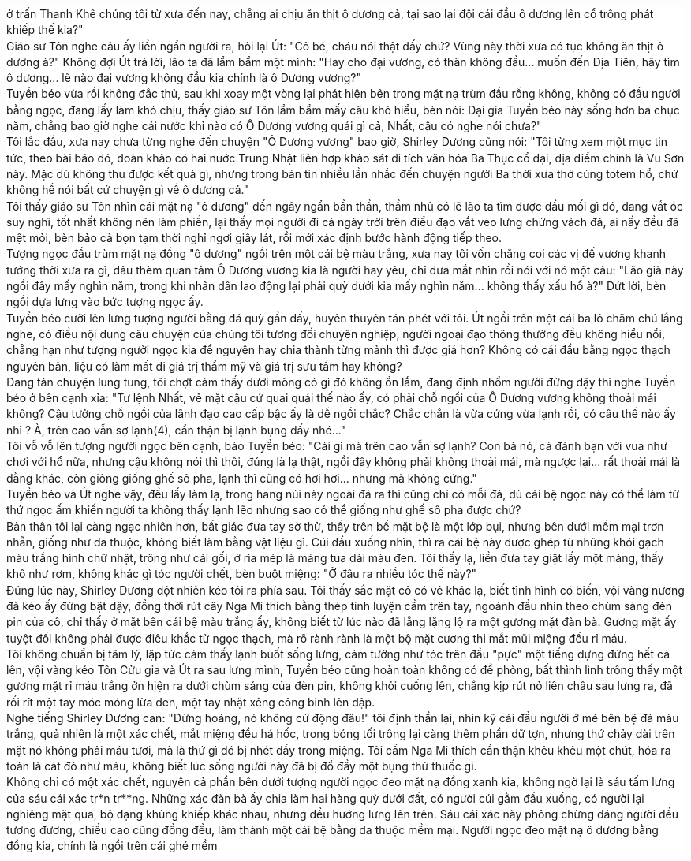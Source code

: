 ở trấn Thanh Khê chúng tôi từ xưa đến nay, chẳng ai chịu ăn thịt ô dương cả, tại sao lại đội cái đầu ô dương lên cổ trông phát khiếp thế kia?"<br>Giáo sư Tôn nghe câu ấy liền ngẩn người ra, hỏi lại Út: "Cô bé, cháu nói thật đấy chứ? Vùng này thời xưa có tục không ăn thịt ô dương à?" Không đợi Út trả lời, lão ta đã lẩm bẩm một mình: "Hay cho đại vương, có thân không đầu... muốn đến Địa Tiên, hãy tìm ô dương... lẽ nào đại vương không đầu kia chính là ô Dương vương?"<br>Tuyền béo vừa rồi không đắc thủ, sau khi xoay một vòng lại phát hiện bên trong mặt nạ trùm đầu rỗng không, không có đầu người bằng ngọc, đang lấy làm khó chịu, thấy giáo sư Tôn lẩm bẩm mấy câu khó hiểu, bèn nói: Đại gia Tuyền béo này sống hơn ba chục năm, chẳng bao giờ nghe cái nước khỉ nào có Ô Dương vương quái gì cả, Nhất, cậu có nghe nói chưa?"<br>Tôi lắc đầu, xưa nay chưa từng nghe đến chuyện "Ô Dương vương" bao giờ, Shirley Dương cũng nói: "Tôi từng xem một mục tin tức, theo bài báo đó, đoàn khảo có hai nước Trung Nhật liên hợp khảo sát di tích văn hóa Ba Thục cổ đại, địa điểm chính là Vu Sơn này. Mặc dù không thu được kết quả gì, nhưng trong bản tin nhiều lần nhắc đến chuyện người Ba thời xưa thờ cúng totem hổ, chứ không hề nói bất cứ chuyện gì về ô dương cả."<br>Tôi thấy giáo sư Tôn nhìn cái mặt nạ "ô dương" đến ngây ngẩn bần thần, thầm nhủ có lẽ lão ta tìm được đầu mối gì đó, đang vắt óc suy nghĩ, tốt nhất không nên làm phiền, lại thấy mọi người đi cả ngày trời trên điểu đạo vắt vẻo lưng chừng vách đá, ai nấy đều đã mệt mỏi, bèn bảo cả bọn tạm thời nghỉ ngơi giây lát, rồi mới xác định bước hành động tiếp theo.<br>Tượng ngọc đầu trùm mặt nạ đồng "ô dương" ngồi trên một cái bệ màu trắng, xưa nay tôi vốn chẳng coi các vị đế vương khanh tướng thời xưa ra gì, đâu thèm quan tâm Ô Dương vương kia là người hay yêu, chỉ đưa mắt nhìn rồi nói với nó một câu: "Lão già này ngồi đây mấy nghìn năm, trong khi nhân dân lao động lại phải quỳ dưới kia mấy nghìn năm... không thấy xấu hổ à?" Dứt lời, bèn ngồi dựa lưng vào bức tượng ngọc ấy.<br>Tuyền béo cưỡi lên lưng tượng người bằng đá quỳ gần đấy, huyên thuyên tán phét với tôi. Út ngồi trên một cái ba lô chăm chú lắng nghe, có điều nội dung câu chuyện của chúng tôi tương đối chuyên nghiệp, người ngoại đạo thông thường đều không hiểu nổi, chẳng hạn như tượng người ngọc kia để nguyên hay chia thành từng mảnh thì được giá hơn? Không có cái đầu bằng ngọc thạch nguyên bản, liệu có làm mất đi giá trị thẩm mỹ và giá trị sưu tầm hay không?<br>Đang tán chuyện lung tung, tôi chợt cảm thấy dưới mông có gì đó không ổn lắm, đang định nhổm người đứng dậy thì nghe Tuyền béo ở bên cạnh xỉa: "Tư lệnh Nhất, vẻ mặt cậu cứ quai quái thế nào ấy, có phải chỗ ngồi của Ô Dương vương không thoải mái không? Cậu tưởng chỗ ngồi của lãnh đạo cao cấp bậc ấy là dễ ngồi chắc? Chắc chắn là vừa cứng vừa lạnh rồi, có câu thế nào ấy nhỉ ? À, trên cao vẫn sợ lạnh(4), cẩn thận bị lạnh bụng đấy nhé..."<br>Tôi vỗ vỗ lên tượng người ngọc bên cạnh, bảo Tuyền béo: "Cái gì mà trên cao vẫn sợ lạnh? Con bà nó, cả đánh bạn với vua như chơi với hổ nữa, nhưng cậu không nói thì thôi, đúng là lạ thật, ngồi đây không phải không thoải mái, mà ngược lại... rất thoải mái là đằng khác, còn giông giống ghế sô pha, lạnh thì cũng có hơi hơi... nhưng mà không cứng."<br>Tuyền béo và Út nghe vậy, đều lấy làm lạ, trong hang núi này ngoài đá ra thì cũng chỉ có mỗi đá, dù cái bệ ngọc này có thể làm từ thứ ngọc ấm khiến người ta không thấy lạnh lẽo nhưng sao có thể giống như ghế sô pha được chứ?<br>Bản thân tôi lại càng ngạc nhiên hơn, bất giác đưa tay sờ thử, thấy trên bề mặt bệ là một lớp bụi, nhưng bên dưới mềm mại trơn nhẵn, giống như da thuộc, không biết làm bằng vật liệu gì. Cúi đầu xuống nhìn, thì ra cái bệ này được ghép từ những khói gạch màu trắng hình chữ nhật, trông như cái gối, ở rìa mép là mảng tua dài màu đen. Tôi thấy lạ, liền đưa tay giật lấy một mảng, thấy khô như rơm, không khác gì tóc người chết, bèn buột miệng: "Ở đâu ra nhiều tóc thế này?"<br>Đúng lúc này, Shirley Dương đột nhiên kéo tôi ra phía sau. Tôi thấy sắc mặt cô có vẻ khác lạ, biết tình hình có biến, vội vàng nương đà kéo ấy đứng bật dậy, đồng thời rút cây Nga Mi thích bằng thép tinh luyện cầm trên tay, ngoảnh đầu nhìn theo chùm sáng đèn pin của cô, chỉ thấy ở mặt bên cái bệ màu trắng ấy, không biết từ lúc nào đã lẳng lặng lộ ra một gương mặt đàn bà. Gương mặt ấy tuyệt đối không phải được điêu khắc từ ngọc thạch, mà rõ rành rành là một bộ mặt cương thi mắt mũi miệng đều rỉ máu.<br>Tôi không chuẩn bị tâm lý, lập tức cảm thấy lạnh buốt sống lưng, cảm tưởng như tóc trên đầu "pực" một tiếng dựng đứng hết cả lên, vội vàng kéo Tôn Cửu gia và Út ra sau lưng mình, Tuyền béo cũng hoàn toàn không có đề phòng, bất thình lình trông thấy một gương mặt rỉ máu trắng ởn hiện ra dưới chùm sáng của đèn pin, không khỏi cuống lên, chẳng kịp rút nỏ liên châu sau lưng ra, đã rối rít một tay móc móng lừa đen, một tay nhặt xẻng công binh lên đập.<br>Nghe tiếng Shirley Dương can: "Đừng hoảng, nó không cử động đâu!" tôi định thần lại, nhìn kỹ cái đầu người ở mé bên bệ đá màu trắng, quả nhiên là một xác chết, mắt miệng đều há hốc, trong bóng tối trông lại càng thêm phần dữ tợn, nhưng thứ chảy dài trên mặt nó không phải máu tươi, mà là thứ gì đó bị nhét đầy trong miệng. Tôi cầm Nga Mi thích cẩn thận khêu khêu một chút, hóa ra toàn là cát đỏ như máu, không biết lúc sống người này đã bị đổ đầy một bụng thứ thuốc gì.<br>Không chỉ có một xác chết, nguyên cả phần bên dưới tượng người ngọc đeo mặt nạ đồng xanh kia, không ngờ lại là sáu tấm lưng của sáu cái xác tr*n tr**ng. Những xác đàn bà ấy chia làm hai hàng quỳ dưới đất, có người cúi gằm đầu xuống, có người lại nghiêng mặt qua, bộ dạng khủng khiếp khác nhau, nhưng đều hướng lưng lên trên. Sáu cái xác này phỏng chừng dáng người đều tương đương, chiều cao cũng đồng đều, làm thành một cái bệ bằng da thuộc mềm mại. Người ngọc đeo mặt nạ ô dương bằng đồng kia, chính là ngồi trên cái ghé mềm
